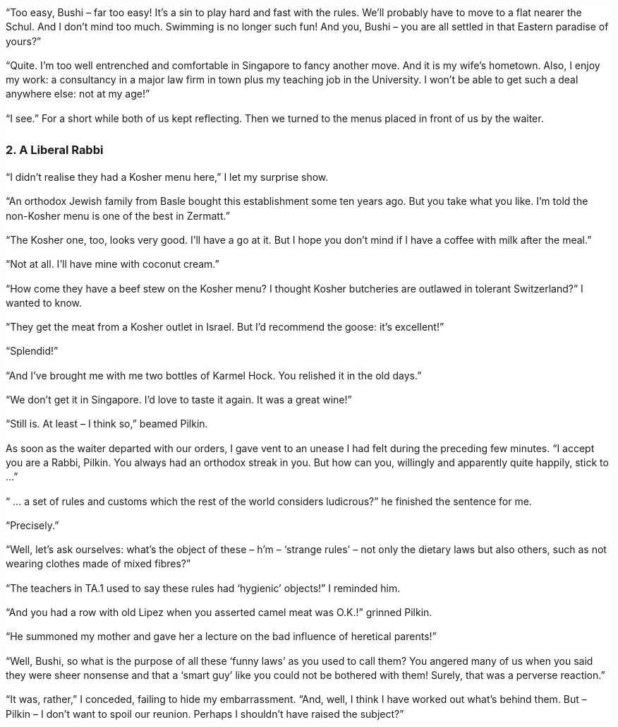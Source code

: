 “Too easy, Bushi – far too easy! It’s a sin to play hard and fast with the rules. We’ll probably have to move to a flat nearer the Schul. And I don’t mind too much. Swimming is no longer such fun! And you, Bushi – you are all settled in that Eastern paradise of yours?”

“Quite. I’m too well entrenched and comfortable in Singapore to fancy another move. And it is my wife’s hometown. Also, I enjoy my work: a consultancy in a major law firm in town plus my teaching job in the University. I won’t be able to get such a deal anywhere else: not at my age!”

“I see.” For a short while both of us kept reflecting. Then we turned to the menus placed in front of us by the waiter.

### 2. A Liberal Rabbi

“I didn’t realise they had a Kosher menu here,” I let my surprise show.

“An orthodox Jewish family from Basle bought this establishment some ten years ago. But you take what you like. I’m told the non-Kosher menu is one of  the best in Zermatt.”

“The Kosher one, too, looks very good. I’ll have a go at it.  But I hope you don’t mind if I have a coffee with milk after the meal.”

“Not at all. I’ll have mine with coconut cream.”

“How come they have a beef stew on the Kosher menu? I thought Kosher butcheries are outlawed in tolerant Switzerland?” I wanted to know.

“They get the meat from a Kosher outlet in Israel. But I’d recommend the goose: it’s excellent!”  

“Splendid!”

“And I’ve brought me with me two bottles of Karmel Hock. You relished it in the old days.”

“We don’t get it in Singapore. I’d love to taste it again. It was a great wine!”

“Still is. At least – I think so,” beamed Pilkin.



As soon as the waiter departed with our orders, I gave vent to an  unease  I had felt during the preceding few minutes. “I accept you are a Rabbi, Pilkin. You always had an orthodox streak in you. But how can you, willingly and apparently quite happily, stick to …”

“ … a set of rules and customs which the rest of the world considers ludicrous?” he finished the sentence for me.

“Precisely.”

“Well, let’s ask ourselves: what’s the object of these – h’m – ‘strange rules’ – not only the dietary laws but also others, such as not wearing clothes made of mixed fibres?”

“The teachers in TA.1 used to say these rules had ‘hygienic’ objects!” I reminded him.

“And you had a row with old Lipez when you asserted camel meat was O.K.!” grinned Pilkin.

“He summoned my mother and gave her a lecture on the bad influence of heretical parents!”

“Well, Bushi, so what is the purpose of all these ‘funny laws’ as you used to call them? You angered many of us when you said they were sheer nonsense and that a ‘smart guy’ like you could not be bothered with them! Surely, that was a perverse reaction.”

“It was, rather,” I conceded,  failing to hide my embarrassment. “And, well, I think I have worked out what’s behind them. But – Pilkin – I don’t want to spoil our reunion. Perhaps I shouldn’t have raised the subject?”

